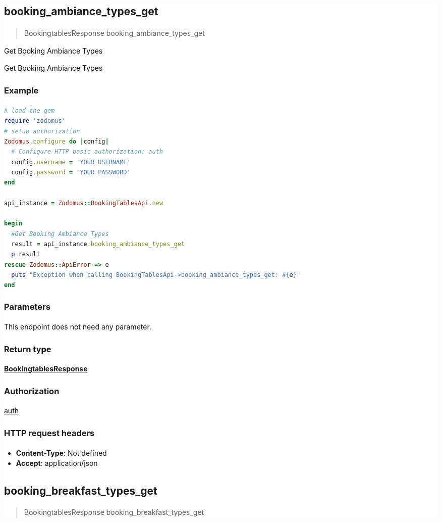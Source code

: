 

## booking_ambiance_types_get

> BookingtablesResponse booking_ambiance_types_get

Get Booking Ambiance Types

Get Booking Ambiance Types

### Example

```ruby
# load the gem
require 'zodomus'
# setup authorization
Zodomus.configure do |config|
  # Configure HTTP basic authorization: auth
  config.username = 'YOUR USERNAME'
  config.password = 'YOUR PASSWORD'
end

api_instance = Zodomus::BookingTablesApi.new

begin
  #Get Booking Ambiance Types
  result = api_instance.booking_ambiance_types_get
  p result
rescue Zodomus::ApiError => e
  puts "Exception when calling BookingTablesApi->booking_ambiance_types_get: #{e}"
end
```

### Parameters

This endpoint does not need any parameter.

### Return type

[**BookingtablesResponse**](BookingtablesResponse.md)

### Authorization

[auth](../README.md#auth)

### HTTP request headers

- **Content-Type**: Not defined
- **Accept**: application/json


## booking_breakfast_types_get

> BookingtablesResponse booking_breakfast_types_get
